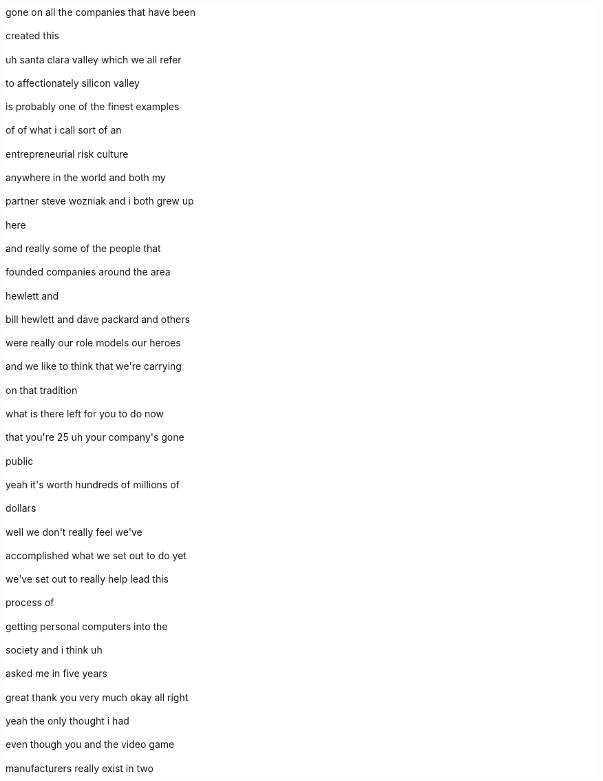 gone on all the companies that have been

created this

uh santa clara valley which we all refer

to affectionately silicon valley

is probably one of the finest examples

of of what i call sort of an

entrepreneurial risk culture

anywhere in the world and both my

partner steve wozniak and i both grew up

here

and really some of the people that

founded companies around the area

hewlett and

bill hewlett and dave packard and others

were really our role models our heroes

and we like to think that we're carrying

on that tradition

what is there left for you to do now

that you're 25 uh your company's gone

public

yeah it's worth hundreds of millions of

dollars

well we don't really feel we've

accomplished what we set out to do yet

we've set out to really help lead this

process of

getting personal computers into the

society and i think uh

asked me in five years

great thank you very much okay all right

yeah the only thought i had

even though you and the video game

manufacturers really exist in two
